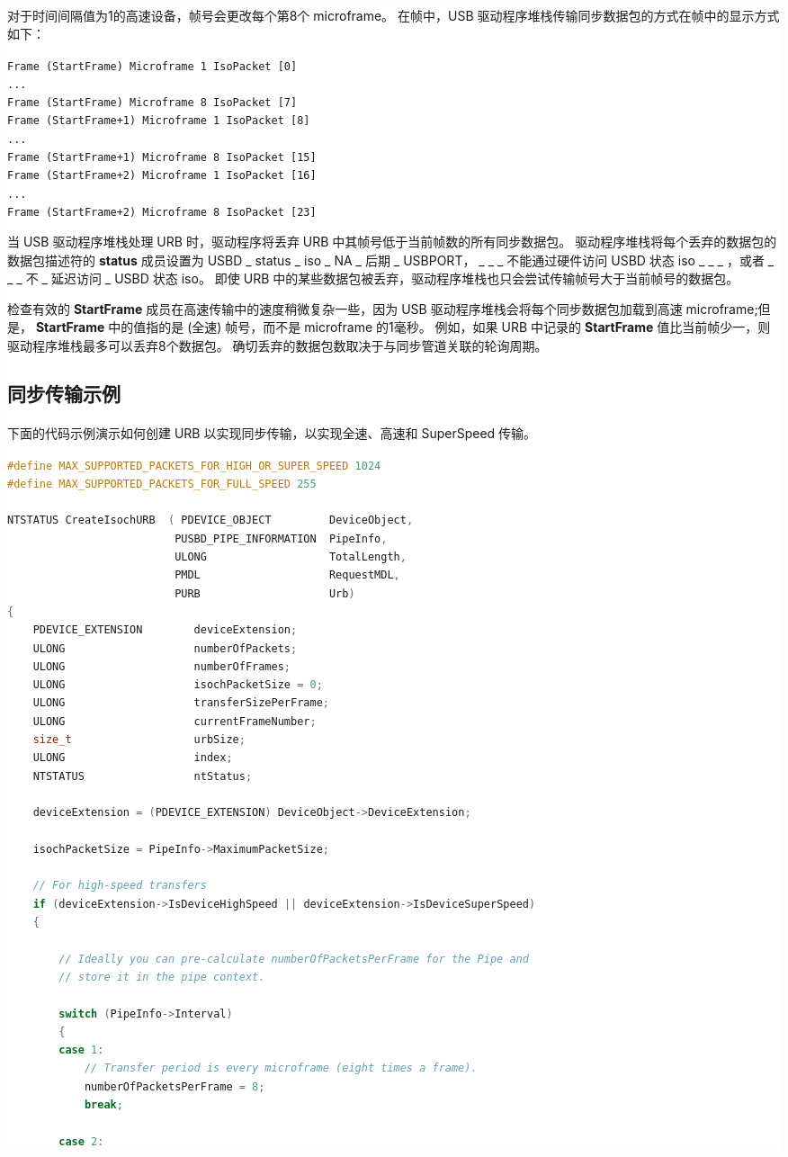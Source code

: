对于时间间隔值为1的高速设备，帧号会更改每个第8个 microframe。 在帧中，USB 驱动程序堆栈传输同步数据包的方式在帧中的显示方式如下：

``` syntax
Frame (StartFrame) Microframe 1 IsoPacket [0]
...
Frame (StartFrame) Microframe 8 IsoPacket [7]
Frame (StartFrame+1) Microframe 1 IsoPacket [8]
...
Frame (StartFrame+1) Microframe 8 IsoPacket [15]
Frame (StartFrame+2) Microframe 1 IsoPacket [16]
...
Frame (StartFrame+2) Microframe 8 IsoPacket [23]
```

当 USB 驱动程序堆栈处理 URB 时，驱动程序将丢弃 URB 中其帧号低于当前帧数的所有同步数据包。 驱动程序堆栈将每个丢弃的数据包的数据包描述符的 **status** 成员设置为 USBD \_ status \_ iso \_ NA \_ 后期 \_ USBPORT， \_ \_ \_ 不能通过硬件访问 USBD 状态 iso \_ \_ \_ ，或者 \_ \_ \_ 不 \_ 延迟访问 \_ USBD 状态 iso。 即使 URB 中的某些数据包被丢弃，驱动程序堆栈也只会尝试传输帧号大于当前帧号的数据包。

检查有效的 **StartFrame** 成员在高速传输中的速度稍微复杂一些，因为 USB 驱动程序堆栈会将每个同步数据包加载到高速 microframe;但是， **StartFrame** 中的值指的是 (全速) 帧号，而不是 microframe 的1毫秒。 例如，如果 URB 中记录的 **StartFrame** 值比当前帧少一，则驱动程序堆栈最多可以丢弃8个数据包。 确切丢弃的数据包数取决于与同步管道关联的轮询周期。

## <a name="isochronous-transfer-example"></a>同步传输示例


下面的代码示例演示如何创建 URB 以实现同步传输，以实现全速、高速和 SuperSpeed 传输。

```cpp
#define MAX_SUPPORTED_PACKETS_FOR_HIGH_OR_SUPER_SPEED 1024
#define MAX_SUPPORTED_PACKETS_FOR_FULL_SPEED 255

NTSTATUS CreateIsochURB  ( PDEVICE_OBJECT         DeviceObject,
                          PUSBD_PIPE_INFORMATION  PipeInfo,
                          ULONG                   TotalLength,
                          PMDL                    RequestMDL,
                          PURB                    Urb)
{  
    PDEVICE_EXTENSION        deviceExtension;
    ULONG                    numberOfPackets;
    ULONG                    numberOfFrames; 
    ULONG                    isochPacketSize = 0;
    ULONG                    transferSizePerFrame;
    ULONG                    currentFrameNumber;
    size_t                   urbSize;
    ULONG                    index;
    NTSTATUS                 ntStatus;  

    deviceExtension = (PDEVICE_EXTENSION) DeviceObject->DeviceExtension;

    isochPacketSize = PipeInfo->MaximumPacketSize;

    // For high-speed transfers
    if (deviceExtension->IsDeviceHighSpeed || deviceExtension->IsDeviceSuperSpeed) 
    {

        // Ideally you can pre-calculate numberOfPacketsPerFrame for the Pipe and 
        // store it in the pipe context.

        switch (PipeInfo->Interval) 
        {
        case 1:
            // Transfer period is every microframe (eight times a frame).
            numberOfPacketsPerFrame = 8;
            break;

        case 2:
```